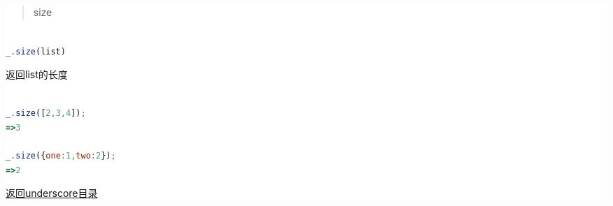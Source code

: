 > size
```javascript

_.size(list)

```
返回list的长度
```javascript

_.size([2,3,4]);
=>3

_.size({one:1,two:2});
=>2

```

[返回underscore目录](../index.md)
